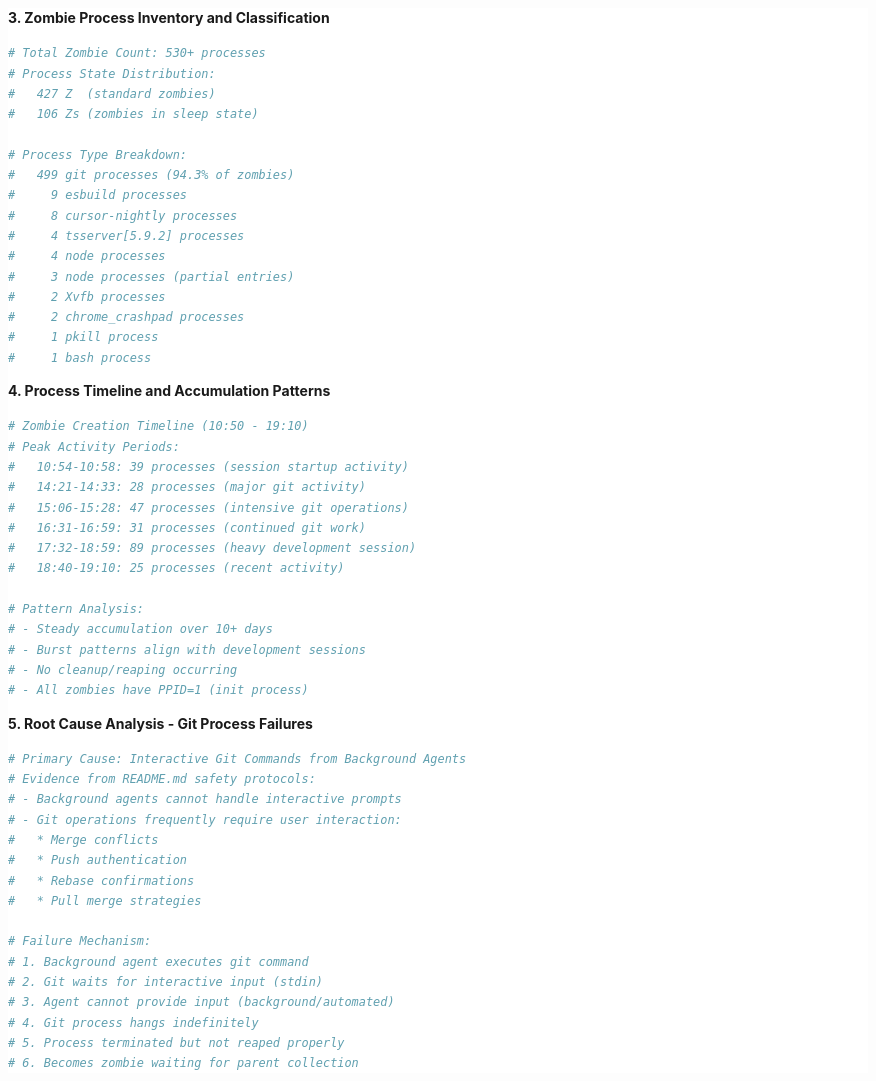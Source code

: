 **3. Zombie Process Inventory and Classification**
```bash
# Total Zombie Count: 530+ processes
# Process State Distribution:
#   427 Z  (standard zombies)
#   106 Zs (zombies in sleep state)

# Process Type Breakdown:
#   499 git processes (94.3% of zombies)
#     9 esbuild processes
#     8 cursor-nightly processes  
#     4 tsserver[5.9.2] processes
#     4 node processes
#     3 node processes (partial entries)
#     2 Xvfb processes
#     2 chrome_crashpad processes
#     1 pkill process
#     1 bash process
```

**4. Process Timeline and Accumulation Patterns**
```bash
# Zombie Creation Timeline (10:50 - 19:10)
# Peak Activity Periods:
#   10:54-10:58: 39 processes (session startup activity)
#   14:21-14:33: 28 processes (major git activity)
#   15:06-15:28: 47 processes (intensive git operations)
#   16:31-16:59: 31 processes (continued git work)
#   17:32-18:59: 89 processes (heavy development session)
#   18:40-19:10: 25 processes (recent activity)

# Pattern Analysis:
# - Steady accumulation over 10+ days
# - Burst patterns align with development sessions
# - No cleanup/reaping occurring
# - All zombies have PPID=1 (init process)
```

**5. Root Cause Analysis - Git Process Failures**
```bash
# Primary Cause: Interactive Git Commands from Background Agents
# Evidence from README.md safety protocols:
# - Background agents cannot handle interactive prompts
# - Git operations frequently require user interaction:
#   * Merge conflicts
#   * Push authentication
#   * Rebase confirmations
#   * Pull merge strategies

# Failure Mechanism:
# 1. Background agent executes git command
# 2. Git waits for interactive input (stdin)
# 3. Agent cannot provide input (background/automated)
# 4. Git process hangs indefinitely
# 5. Process terminated but not reaped properly
# 6. Becomes zombie waiting for parent collection
```
